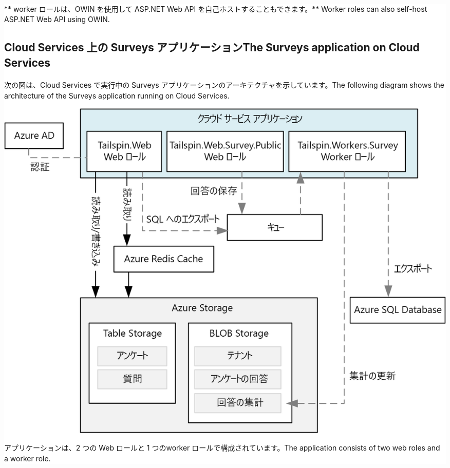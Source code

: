 <span data-ttu-id="d99b2-204">** worker ロールは、OWIN を使用して ASP.NET Web API を自己ホストすることもできます。</span><span class="sxs-lookup"><span data-stu-id="d99b2-204">** Worker roles can also self-host ASP.NET Web API using OWIN.</span></span>

## <a name="the-surveys-application-on-cloud-services"></a><span data-ttu-id="d99b2-205">Cloud Services 上の Surveys アプリケーション</span><span class="sxs-lookup"><span data-stu-id="d99b2-205">The Surveys application on Cloud Services</span></span>

<span data-ttu-id="d99b2-206">次の図は、Cloud Services で実行中の Surveys アプリケーションのアーキテクチャを示しています。</span><span class="sxs-lookup"><span data-stu-id="d99b2-206">The following diagram shows the architecture of the Surveys application running on Cloud Services.</span></span> 

![](./images/tailspin01.png)

<span data-ttu-id="d99b2-207">アプリケーションは、2 つの Web ロールと 1 つのworker ロールで構成されています。</span><span class="sxs-lookup"><span data-stu-id="d99b2-207">The application consists of two web roles and a worker role.</span></span>
